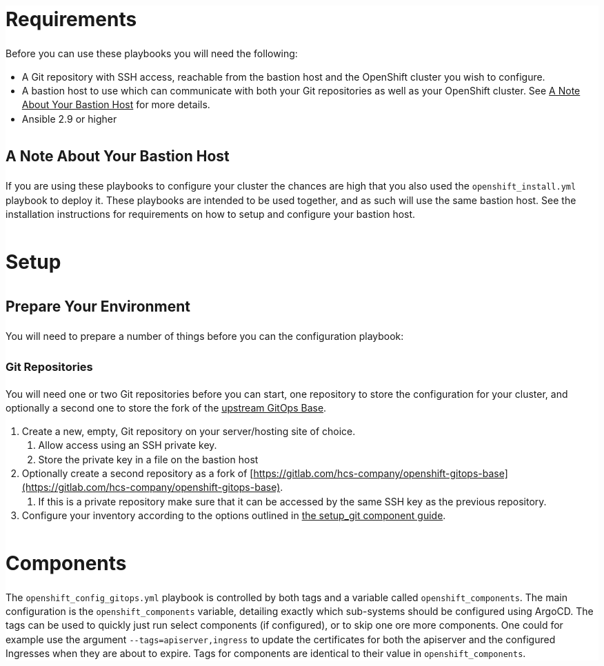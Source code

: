 # Requirements

Before you can use these playbooks you will need the following:
- A Git repository with SSH access, reachable from the bastion host and the
  OpenShift cluster you wish to configure.
- A bastion host to use which can communicate with both your Git repositories
  as well as your OpenShift cluster. See [A Note About Your Bastion
  Host](#a-note-about-your-bastion-host) for more details.
- Ansible 2.9 or higher

## A Note About Your Bastion Host

If you are using these playbooks to configure your cluster the chances are high
that you also used the `openshift_install.yml` playbook to deploy it. These
playbooks are intended to be used together, and as such will use the same
bastion host. See the installation instructions for requirements on how to
setup and configure your bastion host.

# Setup

## Prepare Your Environment

You will need to prepare a number of things before you can the configuration playbook:

### Git Repositories

You will need one or two Git repositories before you can start, one repository to store the configuration for your cluster, and optionally a second one to store the fork of the [upstream GitOps Base](https://gitlab.com/hcs-company/openshift-gitops-base).

1. Create a new, empty, Git repository on your server/hosting site of choice.
   1. Allow access using an SSH private key.
   2. Store the private key in a file on the bastion host
2. Optionally create a second repository as a fork of [https://gitlab.com/hcs-company/openshift-gitops-base](https://gitlab.com/hcs-company/openshift-gitops-base).
   1. If this is a private repository make sure that it can be accessed by the same SSH key as the previous repository.
3. Configure your inventory according to the options outlined in [the setup_git component guide](docs/components/setup_git.md).

# Components

The `openshift_config_gitops.yml` playbook is controlled by both tags and a
variable called `openshift_components`. The main configuration is the
`openshift_components` variable, detailing exactly which sub-systems should be
configured using ArgoCD. The tags can be used to quickly just run select
components (if configured), or to skip one ore more components. One could for
example use the argument `--tags=apiserver,ingress` to update the certificates
for both the apiserver and the configured Ingresses when they are about to
  expire. Tags for components are identical to their value in `openshift_components`.
